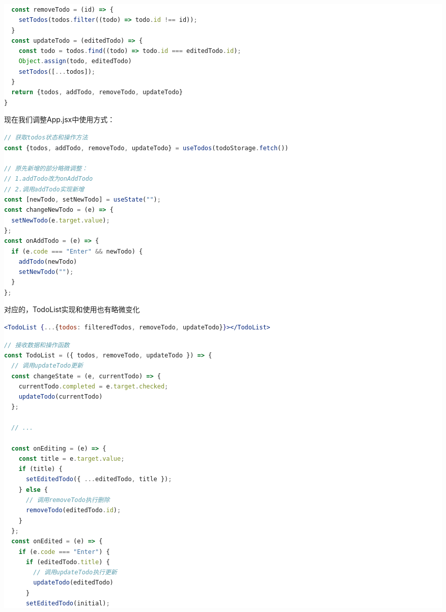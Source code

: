 ```jsx
  const removeTodo = (id) => {
    setTodos(todos.filter((todo) => todo.id !== id));
  }
  const updateTodo = (editedTodo) => {
    const todo = todos.find((todo) => todo.id === editedTodo.id);
    Object.assign(todo, editedTodo)
    setTodos([...todos]);
  }
  return {todos, addTodo, removeTodo, updateTodo}
}
```

现在我们调整App.jsx中使用方式：

```jsx
// 获取todos状态和操作方法
const {todos, addTodo, removeTodo, updateTodo} = useTodos(todoStorage.fetch())

// 原先新增的部分略微调整：
// 1.addTodo改为onAddTodo
// 2.调用addTodo实现新增
const [newTodo, setNewTodo] = useState("");
const changeNewTodo = (e) => {
  setNewTodo(e.target.value);
};
const onAddTodo = (e) => {
  if (e.code === "Enter" && newTodo) {
    addTodo(newTodo)
    setNewTodo("");
  }
};
```

对应的，TodoList实现和使用也有略微变化

```jsx
<TodoList {...{todos: filteredTodos, removeTodo, updateTodo}}></TodoList>
```

```jsx
// 接收数据和操作函数
const TodoList = ({ todos, removeTodo, updateTodo }) => {
  // 调用updateTodo更新
  const changeState = (e, currentTodo) => {
    currentTodo.completed = e.target.checked;
    updateTodo(currentTodo)
  };
  
  // ...
  
  const onEditing = (e) => {
    const title = e.target.value;
    if (title) {
      setEditedTodo({ ...editedTodo, title });
    } else {
      // 调用removeTodo执行删除
      removeTodo(editedTodo.id);
    }
  };
  const onEdited = (e) => {
    if (e.code === "Enter") {
      if (editedTodo.title) {
        // 调用updateTodo执行更新
        updateTodo(editedTodo)
      }
      setEditedTodo(initial);
```